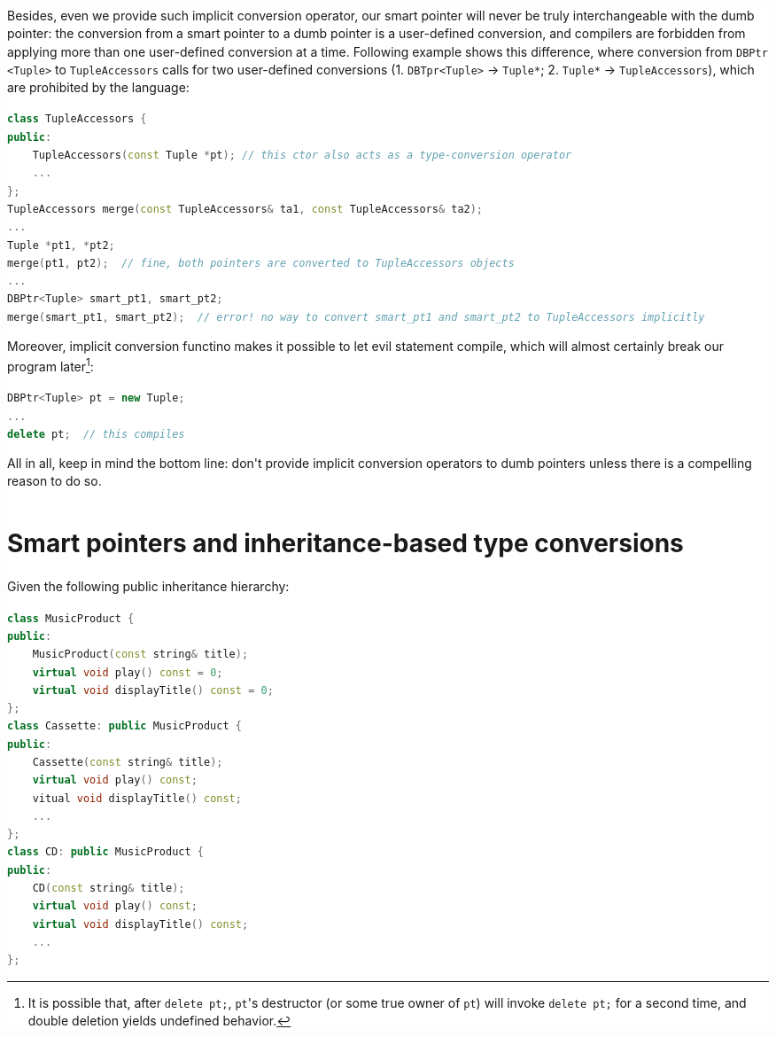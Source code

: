 Besides, even we provide such implicit conversion operator, our smart pointer will never be truly interchangeable with the dumb pointer: the conversion from a smart pointer to a dumb pointer is a user-defined conversion, and compilers are forbidden from applying more than one user-defined conversion at a time. Following example shows this difference, where conversion from `DBPtr<Tuple>` to `TupleAccessors` calls for two user-defined conversions (1. `DBTpr<Tuple>` -> `Tuple*`; 2. `Tuple*` -> `TupleAccessors`), which are prohibited by the language:

```cpp
class TupleAccessors {
public:
	TupleAccessors(const Tuple *pt); // this ctor also acts as a type-conversion operator
	...
};
TupleAccessors merge(const TupleAccessors& ta1, const TupleAccessors& ta2);
...
Tuple *pt1, *pt2;
merge(pt1, pt2);  // fine, both pointers are converted to TupleAccessors objects
...
DBPtr<Tuple> smart_pt1, smart_pt2;
merge(smart_pt1, smart_pt2);  // error! no way to convert smart_pt1 and smart_pt2 to TupleAccessors implicitly
```

Moreover, implicit conversion functino makes it possible to let evil statement compile, which will almost certainly break our program later[^1]:

```cpp
DBPtr<Tuple> pt = new Tuple;
...
delete pt;  // this compiles
```

All in all, keep in mind the bottom line: don't provide implicit conversion operators to dumb pointers unless there is a compelling reason to do so.

# Smart pointers and inheritance-based type conversions

Given the following public inheritance hierarchy:

```cpp
class MusicProduct {
public:
	MusicProduct(const string& title);
	virtual void play() const = 0;
	virtual void displayTitle() const = 0;
};
class Cassette: public MusicProduct {
public:
	Cassette(const string& title);
	virtual void play() const;
	vitual void displayTitle() const;
	...
};
class CD: public MusicProduct {
public:
	CD(const string& title);
	virtual void play() const;
	virtual void displayTitle() const;
	...
};
```


[^1]: It is possible that, after `delete pt;`, `pt`'s destructor (or some true owner of `pt`) will invoke `delete pt;` for a second time, and double deletion yields undefined behavior.